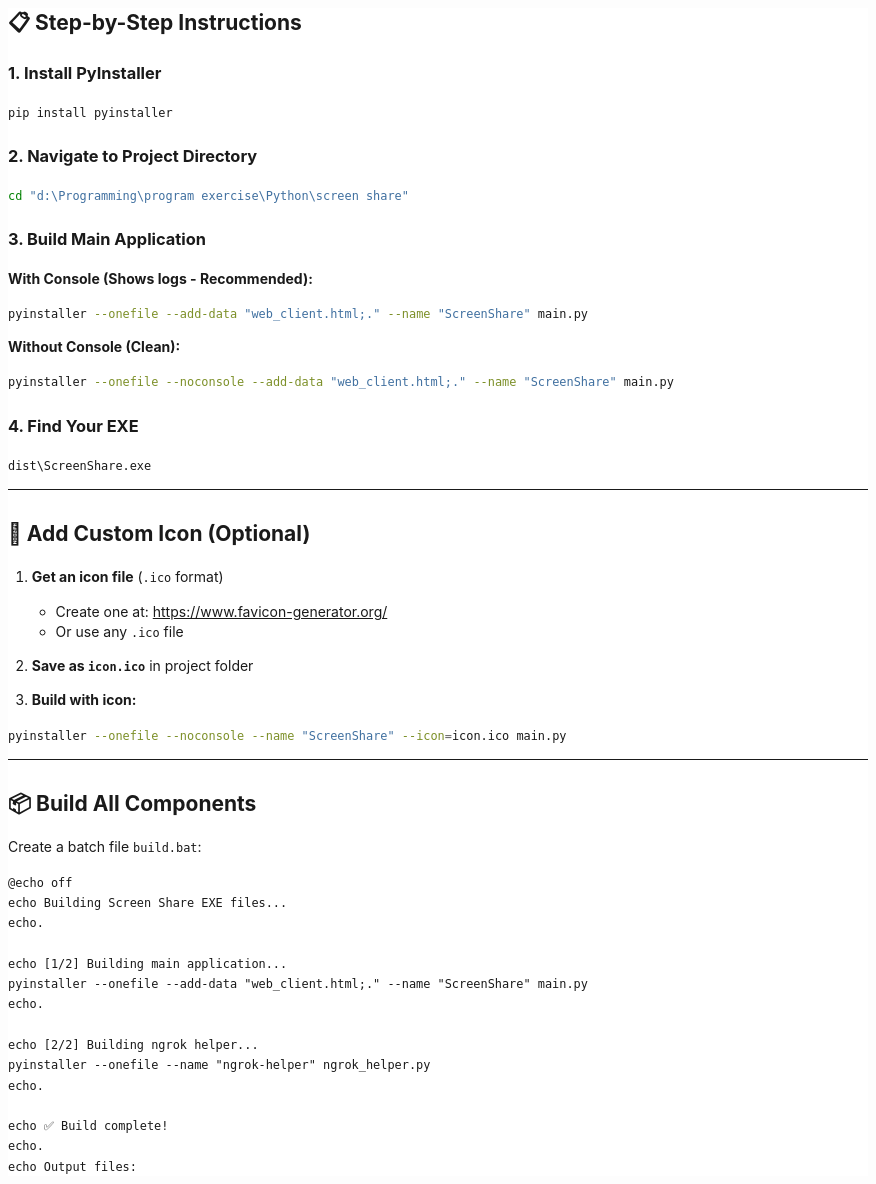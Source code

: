 ## 📋 Step-by-Step Instructions

### 1. Install PyInstaller
```bash
pip install pyinstaller
```

### 2. Navigate to Project Directory
```bash
cd "d:\Programming\program exercise\Python\screen share"
```

### 3. Build Main Application

**With Console (Shows logs - Recommended):**
```bash
pyinstaller --onefile --add-data "web_client.html;." --name "ScreenShare" main.py
```

**Without Console (Clean):**
```bash
pyinstaller --onefile --noconsole --add-data "web_client.html;." --name "ScreenShare" main.py
```

### 4. Find Your EXE
```
dist\ScreenShare.exe
```

---

## 🎨 Add Custom Icon (Optional)

1. **Get an icon file** (`.ico` format)
   - Create one at: https://www.favicon-generator.org/
   - Or use any `.ico` file

2. **Save as `icon.ico`** in project folder

3. **Build with icon:**
```bash
pyinstaller --onefile --noconsole --name "ScreenShare" --icon=icon.ico main.py
```

---

## 📦 Build All Components

Create a batch file `build.bat`:

```batch
@echo off
echo Building Screen Share EXE files...
echo.

echo [1/2] Building main application...
pyinstaller --onefile --add-data "web_client.html;." --name "ScreenShare" main.py
echo.

echo [2/2] Building ngrok helper...
pyinstaller --onefile --name "ngrok-helper" ngrok_helper.py
echo.

echo ✅ Build complete!
echo.
echo Output files:
```